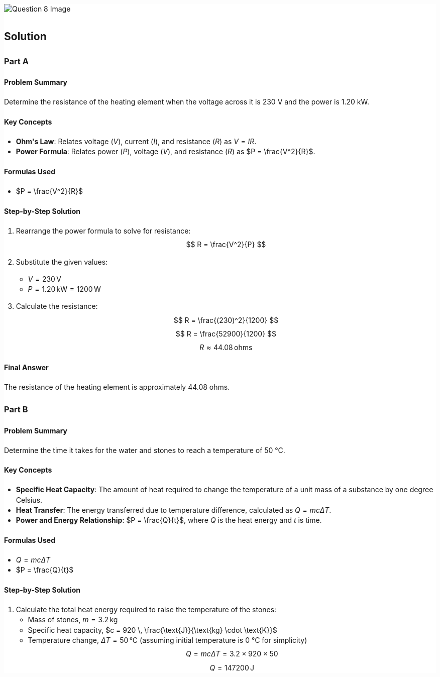 ![Question 8 Image](images/oppgave8_Open_Fysik_A_uppg%C3%A1vusamling_2016-2020_page_13.jpg)

## Solution

### Part A

#### Problem Summary
Determine the resistance of the heating element when the voltage across it is 230 V and the power is 1.20 kW.

#### Key Concepts
- **Ohm's Law**: Relates voltage ($V$), current ($I$), and resistance ($R$) as $V = IR$.
- **Power Formula**: Relates power ($P$), voltage ($V$), and resistance ($R$) as $P = \frac{V^2}{R}$.

#### Formulas Used
- $P = \frac{V^2}{R}$

#### Step-by-Step Solution
1. Rearrange the power formula to solve for resistance:
   $$ R = \frac{V^2}{P} $$

2. Substitute the given values:
   - $V = 230 \, \text{V}$
   - $P = 1.20 \, \text{kW} = 1200 \, \text{W}$
3. Calculate the resistance:
   $$ R = \frac{(230)^2}{1200} $$
   $$ R = \frac{52900}{1200} $$
   $$ R \approx 44.08 \, \text{ohms} $$

#### Final Answer
The resistance of the heating element is approximately 44.08 ohms.

### Part B

#### Problem Summary
Determine the time it takes for the water and stones to reach a temperature of 50 °C.

#### Key Concepts
- **Specific Heat Capacity**: The amount of heat required to change the temperature of a unit mass of a substance by one degree Celsius.
- **Heat Transfer**: The energy transferred due to temperature difference, calculated as $Q = mc\Delta T$.
- **Power and Energy Relationship**: $P = \frac{Q}{t}$, where $Q$ is the heat energy and $t$ is time.

#### Formulas Used
- $Q = mc\Delta T$
- $P = \frac{Q}{t}$

#### Step-by-Step Solution
1. Calculate the total heat energy required to raise the temperature of the stones:
   - Mass of stones, $m = 3.2 \, \text{kg}$
   - Specific heat capacity, $c = 920 \, \frac{\text{J}}{\text{kg} \cdot \text{K}}$
   - Temperature change, $\Delta T = 50 \, \text{°C}$ (assuming initial temperature is 0 °C for simplicity)
   $$ Q = mc\Delta T = 3.2 \times 920 \times 50 $$
   $$ Q = 147200 \, \text{J} $$
